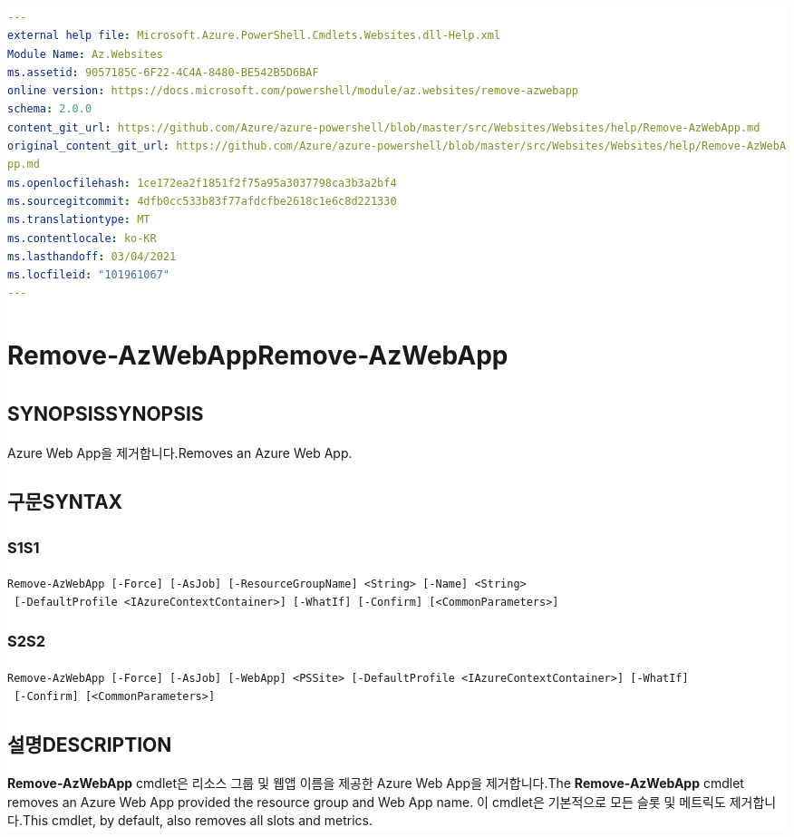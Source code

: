 ```yaml
---
external help file: Microsoft.Azure.PowerShell.Cmdlets.Websites.dll-Help.xml
Module Name: Az.Websites
ms.assetid: 9057185C-6F22-4C4A-8480-BE542B5D6BAF
online version: https://docs.microsoft.com/powershell/module/az.websites/remove-azwebapp
schema: 2.0.0
content_git_url: https://github.com/Azure/azure-powershell/blob/master/src/Websites/Websites/help/Remove-AzWebApp.md
original_content_git_url: https://github.com/Azure/azure-powershell/blob/master/src/Websites/Websites/help/Remove-AzWebApp.md
ms.openlocfilehash: 1ce172ea2f1851f2f75a95a3037798ca3b3a2bf4
ms.sourcegitcommit: 4dfb0cc533b83f77afdcfbe2618c1e6c8d221330
ms.translationtype: MT
ms.contentlocale: ko-KR
ms.lasthandoff: 03/04/2021
ms.locfileid: "101961067"
---
```

# <span data-ttu-id="0c065-101">Remove-AzWebApp</span><span class="sxs-lookup"><span data-stu-id="0c065-101">Remove-AzWebApp</span></span>

## <span data-ttu-id="0c065-102">SYNOPSIS</span><span class="sxs-lookup"><span data-stu-id="0c065-102">SYNOPSIS</span></span>
<span data-ttu-id="0c065-103">Azure Web App을 제거합니다.</span><span class="sxs-lookup"><span data-stu-id="0c065-103">Removes an Azure Web App.</span></span>

## <span data-ttu-id="0c065-104">구문</span><span class="sxs-lookup"><span data-stu-id="0c065-104">SYNTAX</span></span>

### <span data-ttu-id="0c065-105">S1</span><span class="sxs-lookup"><span data-stu-id="0c065-105">S1</span></span>
```
Remove-AzWebApp [-Force] [-AsJob] [-ResourceGroupName] <String> [-Name] <String>
 [-DefaultProfile <IAzureContextContainer>] [-WhatIf] [-Confirm] [<CommonParameters>]
```

### <span data-ttu-id="0c065-106">S2</span><span class="sxs-lookup"><span data-stu-id="0c065-106">S2</span></span>
```
Remove-AzWebApp [-Force] [-AsJob] [-WebApp] <PSSite> [-DefaultProfile <IAzureContextContainer>] [-WhatIf]
 [-Confirm] [<CommonParameters>]
```

## <span data-ttu-id="0c065-107">설명</span><span class="sxs-lookup"><span data-stu-id="0c065-107">DESCRIPTION</span></span>
<span data-ttu-id="0c065-108">**Remove-AzWebApp** cmdlet은 리소스 그룹 및 웹앱 이름을 제공한 Azure Web App을 제거합니다.</span><span class="sxs-lookup"><span data-stu-id="0c065-108">The **Remove-AzWebApp** cmdlet removes an Azure Web App provided the resource group and Web App name.</span></span>
<span data-ttu-id="0c065-109">이 cmdlet은 기본적으로 모든 슬롯 및 메트릭도 제거합니다.</span><span class="sxs-lookup"><span data-stu-id="0c065-109">This cmdlet, by default, also removes all slots and metrics.</span></span>
